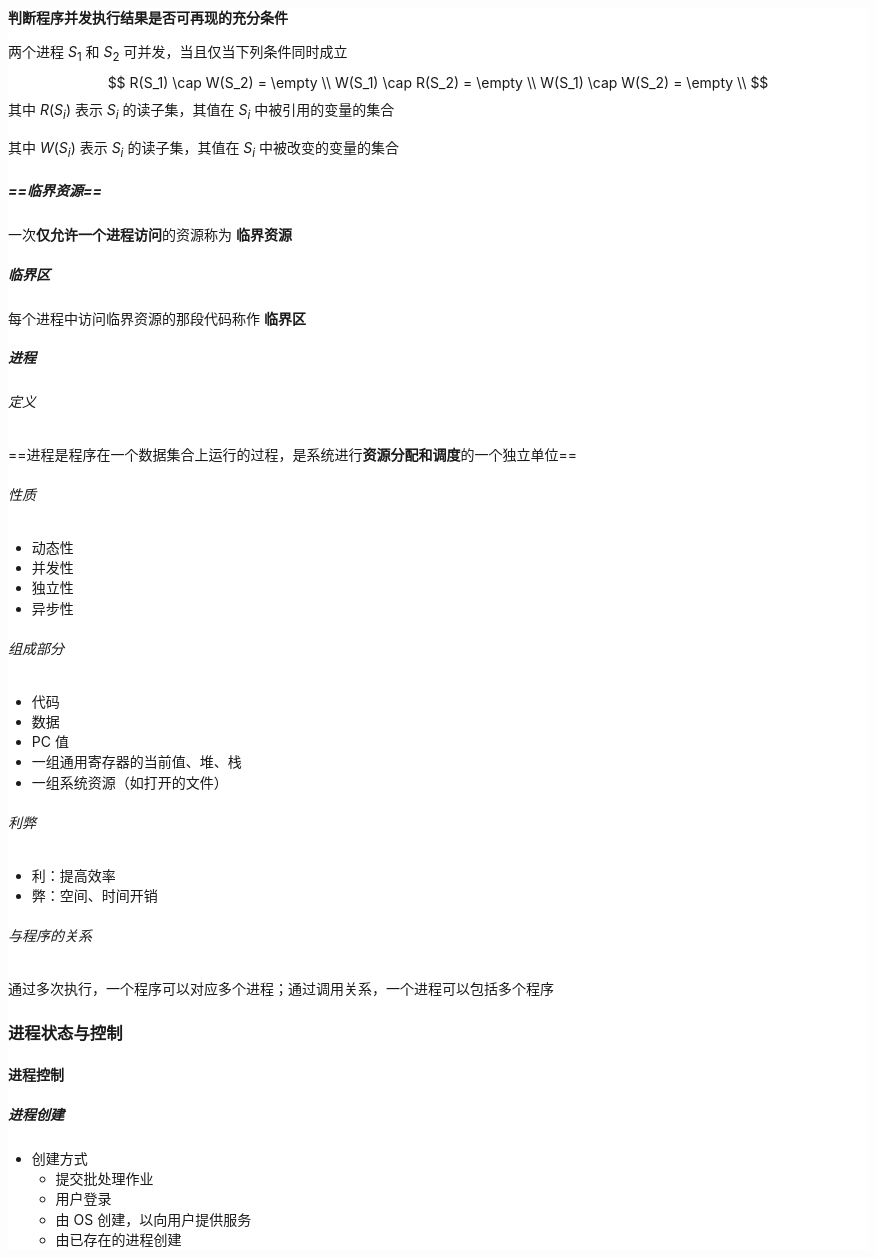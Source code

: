 **判断程序并发执行结果是否可再现的充分条件**

两个进程 $S_1$ 和 $S_2$ 可并发，当且仅当下列条件同时成立
$$
R(S_1) \cap W(S_2)  = \empty \\
W(S_1) \cap R(S_2)  = \empty \\
W(S_1) \cap W(S_2)  = \empty \\
$$
其中 $R(S_i)$ 表示 $S_i$ 的读子集，其值在 $S_i$ 中被引用的变量的集合

其中 $W(S_i)$ 表示 $S_i$ 的读子集，其值在 $S_i$ 中被改变的变量的集合

##### ==临界资源==

一次**仅允许一个进程访问**的资源称为 **临界资源**

##### 临界区

每个进程中访问临界资源的那段代码称作 **临界区**

##### 进程

###### 定义

==进程是程序在一个数据集合上运行的过程，是系统进行**资源分配和调度**的一个独立单位==

###### 性质

* 动态性
* 并发性
* 独立性
* 异步性

###### 组成部分

* 代码
* 数据
* PC 值
* 一组通用寄存器的当前值、堆、栈
* 一组系统资源（如打开的文件）

###### 利弊

* 利：提高效率
* 弊：空间、时间开销

###### 与程序的关系

通过多次执行，一个程序可以对应多个进程；通过调用关系，一个进程可以包括多个程序

### 进程状态与控制

#### 进程控制

##### 进程创建

* 创建方式
  * 提交批处理作业
  * 用户登录
  * 由 OS 创建，以向用户提供服务
  * 由已存在的进程创建
